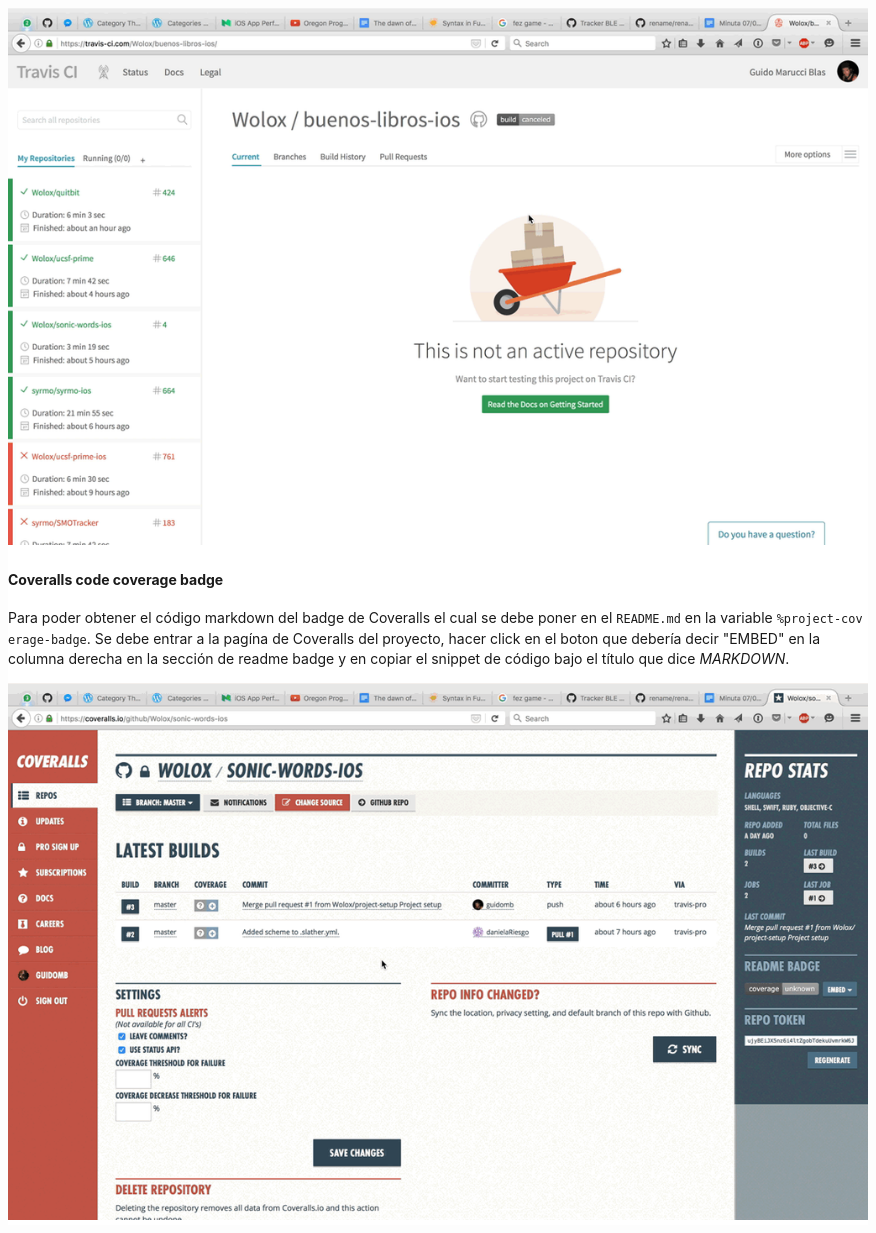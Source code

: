![travis badge](./resources/travis-badge.gif)

#### Coveralls code coverage badge

Para poder obtener el código markdown del badge de Coveralls el cual se debe poner en el `README.md` en la variable `%project-coverage-badge`. Se debe entrar a la pagína de Coveralls del proyecto, hacer click en el boton que debería decir "EMBED" en la columna derecha en la sección de readme badge y en copiar el snippet de código bajo el título que dice *MARKDOWN*.

![coveralls badge](./resources/coveralls-badge.gif)